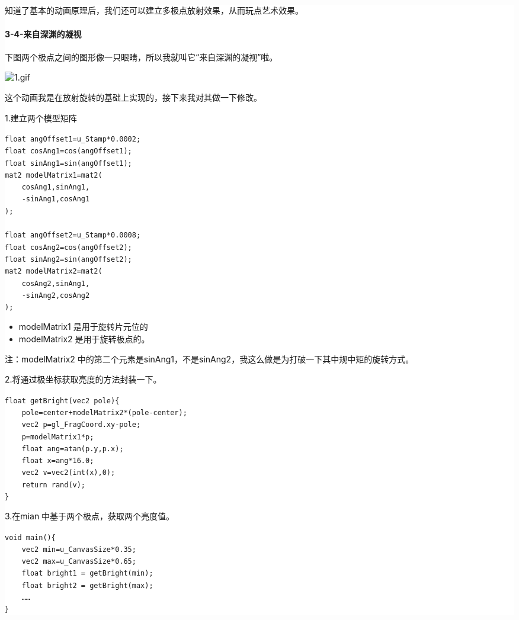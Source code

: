 知道了基本的动画原理后，我们还可以建立多极点放射效果，从而玩点艺术效果。

#### 3-4-来自深渊的凝视

下图两个极点之间的图形像一只眼睛，所以我就叫它“来自深渊的凝视”啦。

![1.gif](assets/ef4fab5dbf924c9187d10bf5b896a935tplv-k3u1fbpfcp-zoom-in-crop-mark1512000.webp)

这个动画我是在放射旋转的基础上实现的，接下来我对其做一下修改。

1.建立两个模型矩阵

```
float angOffset1=u_Stamp*0.0002;
float cosAng1=cos(angOffset1);
float sinAng1=sin(angOffset1);
mat2 modelMatrix1=mat2(
    cosAng1,sinAng1,
    -sinAng1,cosAng1
);

float angOffset2=u_Stamp*0.0008;
float cosAng2=cos(angOffset2);
float sinAng2=sin(angOffset2);
mat2 modelMatrix2=mat2(
    cosAng2,sinAng1,
    -sinAng2,cosAng2
);
```

-   modelMatrix1 是用于旋转片元位的
-   modelMatrix2 是用于旋转极点的。

注：modelMatrix2 中的第二个元素是sinAng1，不是sinAng2，我这么做是为打破一下其中规中矩的旋转方式。

2.将通过极坐标获取亮度的方法封装一下。

```
float getBright(vec2 pole){
    pole=center+modelMatrix2*(pole-center);
    vec2 p=gl_FragCoord.xy-pole;
    p=modelMatrix1*p;
    float ang=atan(p.y,p.x);
    float x=ang*16.0;
    vec2 v=vec2(int(x),0);
    return rand(v);
}
```

3.在mian 中基于两个极点，获取两个亮度值。

```
void main(){
    vec2 min=u_CanvasSize*0.35;
    vec2 max=u_CanvasSize*0.65;
    float bright1 = getBright(min);
    float bright2 = getBright(max);
    ……
}
```
